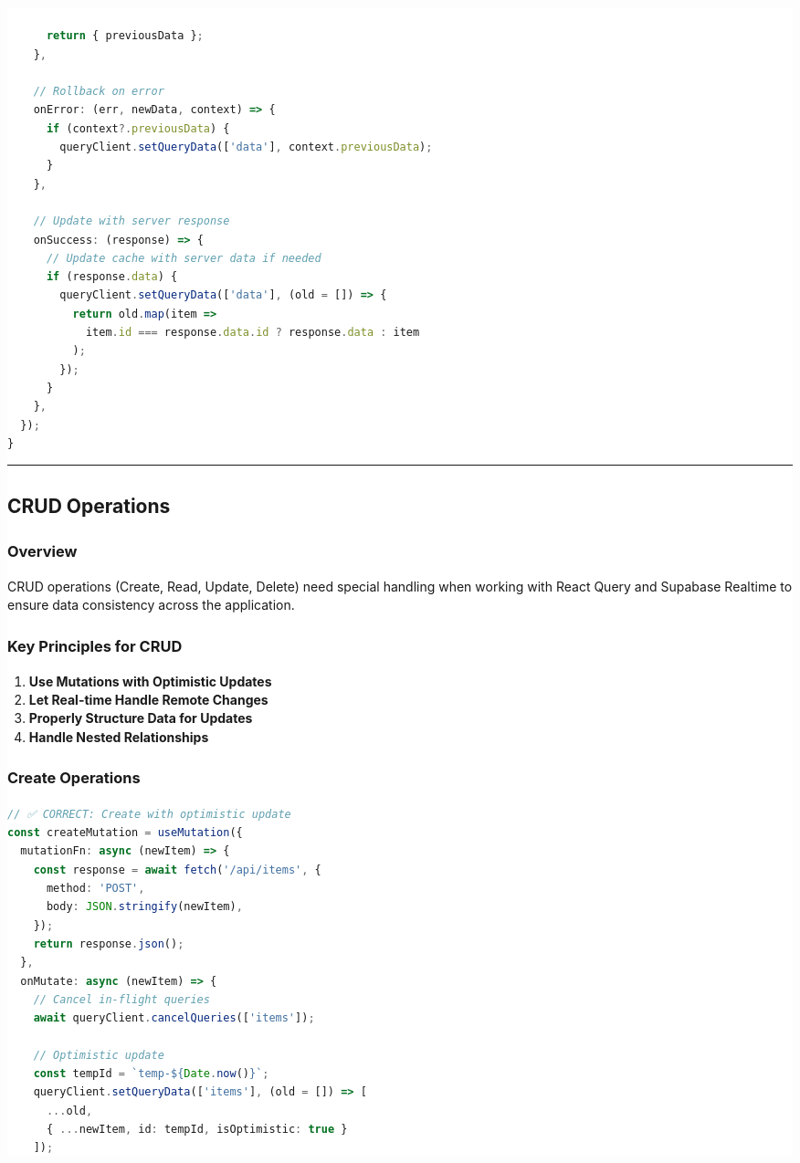 ```typescript
      
      return { previousData };
    },
    
    // Rollback on error
    onError: (err, newData, context) => {
      if (context?.previousData) {
        queryClient.setQueryData(['data'], context.previousData);
      }
    },
    
    // Update with server response
    onSuccess: (response) => {
      // Update cache with server data if needed
      if (response.data) {
        queryClient.setQueryData(['data'], (old = []) => {
          return old.map(item => 
            item.id === response.data.id ? response.data : item
          );
        });
      }
    },
  });
}
```

---

## CRUD Operations

### Overview
CRUD operations (Create, Read, Update, Delete) need special handling when working with React Query and Supabase Realtime to ensure data consistency across the application.

### Key Principles for CRUD

1. **Use Mutations with Optimistic Updates**
2. **Let Real-time Handle Remote Changes**
3. **Properly Structure Data for Updates**
4. **Handle Nested Relationships**

### Create Operations

```typescript
// ✅ CORRECT: Create with optimistic update
const createMutation = useMutation({
  mutationFn: async (newItem) => {
    const response = await fetch('/api/items', {
      method: 'POST',
      body: JSON.stringify(newItem),
    });
    return response.json();
  },
  onMutate: async (newItem) => {
    // Cancel in-flight queries
    await queryClient.cancelQueries(['items']);
    
    // Optimistic update
    const tempId = `temp-${Date.now()}`;
    queryClient.setQueryData(['items'], (old = []) => [
      ...old,
      { ...newItem, id: tempId, isOptimistic: true }
    ]);
```